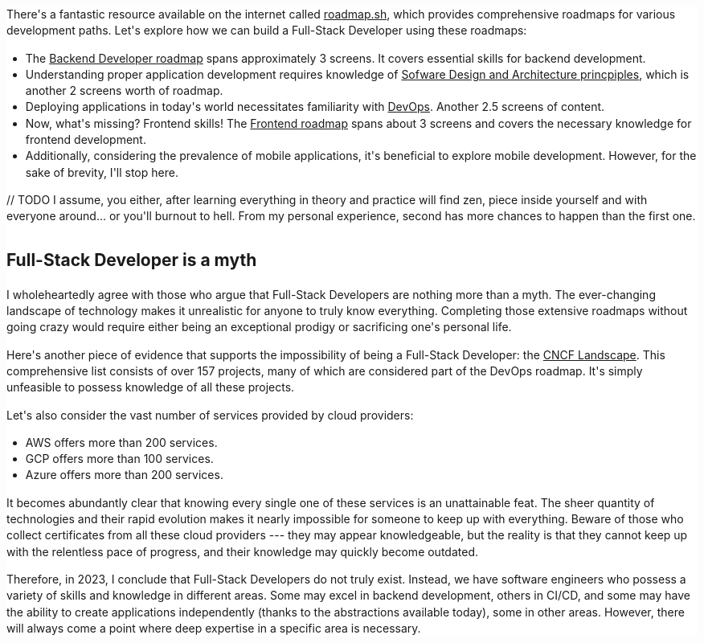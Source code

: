 There's a fantastic resource available on the internet called [roadmap.sh](https://roadmap.sh), which provides comprehensive roadmaps for various development paths.
Let's explore how we can build a Full-Stack Developer using these roadmaps:

- The [Backend Developer roadmap](https://roadmap.sh/backend) spans approximately 3 screens.
It covers essential skills for backend development.
- Understanding proper application development requires knowledge of [Sofware Design and Architecture princpiples](https://roadmap.sh/software-design-architecture), which is another 2 screens worth of roadmap.
- Deploying applications in today's world necessitates familiarity with [DevOps](https://roadmap.sh/devops).
Another 2.5 screens of content.
- Now, what's missing? Frontend skills! The
[Frontend roadmap](https://roadmap.sh/frontend) spans about 3 screens and covers the necessary knowledge for frontend development.
- Additionally, considering the prevalence of mobile applications, it's beneficial to explore mobile development.
However, for the sake of brevity, I'll stop here.

// TODO
I assume, you either, after learning everything in theory and practice will find zen, piece inside yourself and with everyone around...
or you'll burnout to hell.
From my personal experience, second has more chances to happen than the first one.

## Full-Stack Developer is a myth

I wholeheartedly agree with those who argue that Full-Stack Developers are nothing more than a myth.
The ever-changing landscape of technology makes it unrealistic for anyone to truly know everything.
Completing those extensive roadmaps without going crazy would require either being an exceptional prodigy or sacrificing one's personal life.

Here's another piece of evidence that supports the impossibility of being a Full-Stack Developer: the [CNCF Landscape](https://landscape.cncf.io).
This comprehensive list consists of over 157 projects, many of which are considered part of the DevOps roadmap.
It's simply unfeasible to possess knowledge of all these projects.

Let's also consider the vast number of services provided by cloud providers:

- AWS offers more than 200 services.
- GCP offers more than 100 services.
- Azure offers more than 200 services.

It becomes abundantly clear that knowing every single one of these services is an unattainable feat.
The sheer quantity of technologies and their rapid evolution makes it nearly impossible for someone to keep up with everything.
Beware of those who collect certificates from all these cloud providers --- they may appear knowledgeable, but the reality is that they cannot keep up with the relentless pace of progress, and their knowledge may quickly become outdated.

Therefore, in 2023, I conclude that Full-Stack Developers do not truly exist. 
Instead, we have software engineers who possess a variety of skills and knowledge in different areas.
Some may excel in backend development, others in CI/CD, and some may have the ability to create applications independently (thanks to the abstractions available today), some in other areas.
However, there will always come a point where deep expertise in a specific area is necessary.
